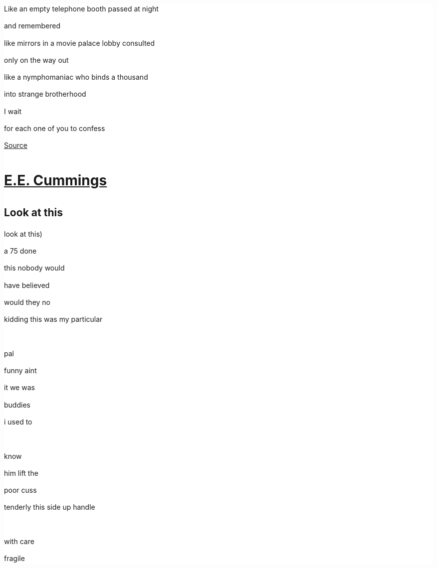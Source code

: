 Like an empty telephone booth passed at night

and remembered

like mirrors in a movie palace lobby consulted

only on the way out

like a nymphomaniac who binds a thousand

into strange brotherhood

I wait

for each one of you to confess

[Source](http://www.likeadesertprophet.com/leonard-cohen-what-im-doing-here/)

# [E.E. Cummings](http://en.wikipedia.org/wiki/E._E._Cummings)

## Look at this

look at this)

a 75 done

this nobody would

have believed

would they no

kidding this was my particular

<span style="opacity: 0; -moz-opacity:0;">Break</span>

pal

funny aint

it we was

buddies

i used to

<span style="opacity: 0; -moz-opacity:0;">Break</span>

know

him lift the

poor cuss

tenderly this side up handle

<span style="opacity: 0; -moz-opacity:0;">Break</span>

with care

fragile
